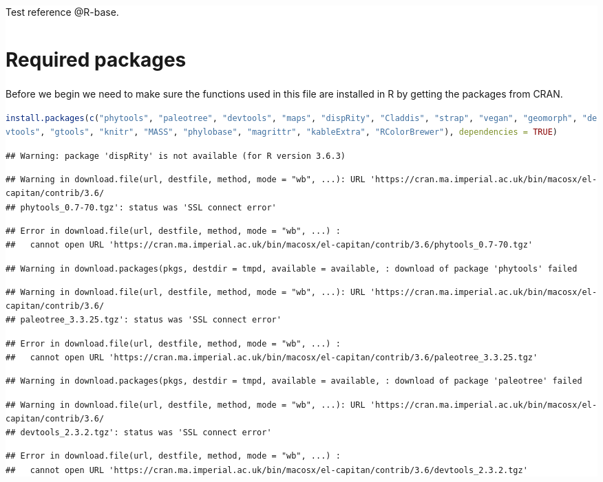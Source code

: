 Test reference @R-base.

# Required packages

Before we begin we need to make sure the functions used in this file are installed in R by getting the packages from CRAN.


```r
install.packages(c("phytools", "paleotree", "devtools", "maps", "dispRity", "Claddis", "strap", "vegan", "geomorph", "devtools", "gtools", "knitr", "MASS", "phylobase", "magrittr", "kableExtra", "RColorBrewer"), dependencies = TRUE)
```

```
## Warning: package 'dispRity' is not available (for R version 3.6.3)
```

```
## Warning in download.file(url, destfile, method, mode = "wb", ...): URL 'https://cran.ma.imperial.ac.uk/bin/macosx/el-capitan/contrib/3.6/
## phytools_0.7-70.tgz': status was 'SSL connect error'
```

```
## Error in download.file(url, destfile, method, mode = "wb", ...) : 
##   cannot open URL 'https://cran.ma.imperial.ac.uk/bin/macosx/el-capitan/contrib/3.6/phytools_0.7-70.tgz'
```

```
## Warning in download.packages(pkgs, destdir = tmpd, available = available, : download of package 'phytools' failed
```

```
## Warning in download.file(url, destfile, method, mode = "wb", ...): URL 'https://cran.ma.imperial.ac.uk/bin/macosx/el-capitan/contrib/3.6/
## paleotree_3.3.25.tgz': status was 'SSL connect error'
```

```
## Error in download.file(url, destfile, method, mode = "wb", ...) : 
##   cannot open URL 'https://cran.ma.imperial.ac.uk/bin/macosx/el-capitan/contrib/3.6/paleotree_3.3.25.tgz'
```

```
## Warning in download.packages(pkgs, destdir = tmpd, available = available, : download of package 'paleotree' failed
```

```
## Warning in download.file(url, destfile, method, mode = "wb", ...): URL 'https://cran.ma.imperial.ac.uk/bin/macosx/el-capitan/contrib/3.6/
## devtools_2.3.2.tgz': status was 'SSL connect error'
```

```
## Error in download.file(url, destfile, method, mode = "wb", ...) : 
##   cannot open URL 'https://cran.ma.imperial.ac.uk/bin/macosx/el-capitan/contrib/3.6/devtools_2.3.2.tgz'
```

